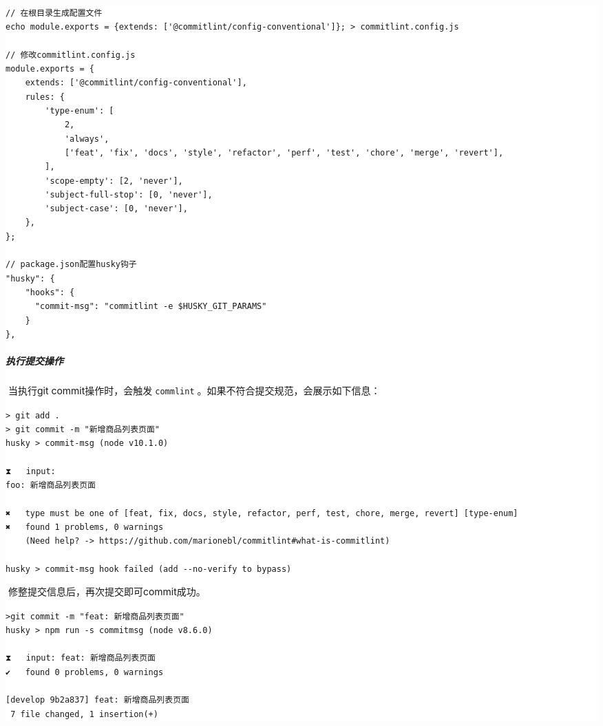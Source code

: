 ```
// 在根目录生成配置文件
echo module.exports = {extends: ['@commitlint/config-conventional']}; > commitlint.config.js

// 修改commitlint.config.js
module.exports = {
    extends: ['@commitlint/config-conventional'],
    rules: {
        'type-enum': [
            2,
            'always',
            ['feat', 'fix', 'docs', 'style', 'refactor', 'perf', 'test', 'chore', 'merge', 'revert'],
        ],
        'scope-empty': [2, 'never'],
        'subject-full-stop': [0, 'never'],
        'subject-case': [0, 'never'],
    },
};

// package.json配置husky钩子
"husky": {
    "hooks": {
      "commit-msg": "commitlint -e $HUSKY_GIT_PARAMS"
    }
},
```

##### 执行提交操作

​	当执行git commit操作时，会触发 `commlint` 。如果不符合提交规范，会展示如下信息：

```
> git add .
> git commit -m "新增商品列表页面"
husky > commit-msg (node v10.1.0)

⧗   input: 
foo: 新增商品列表页面

✖   type must be one of [feat, fix, docs, style, refactor, perf, test, chore, merge, revert] [type-enum]
✖   found 1 problems, 0 warnings 
    (Need help? -> https://github.com/marionebl/commitlint#what-is-commitlint)

husky > commit-msg hook failed (add --no-verify to bypass)
```

​	修整提交信息后，再次提交即可commit成功。

```
>git commit -m "feat: 新增商品列表页面"
husky > npm run -s commitmsg (node v8.6.0)

⧗   input: feat: 新增商品列表页面
✔   found 0 problems, 0 warnings

[develop 9b2a837] feat: 新增商品列表页面
 7 file changed, 1 insertion(+)
```
